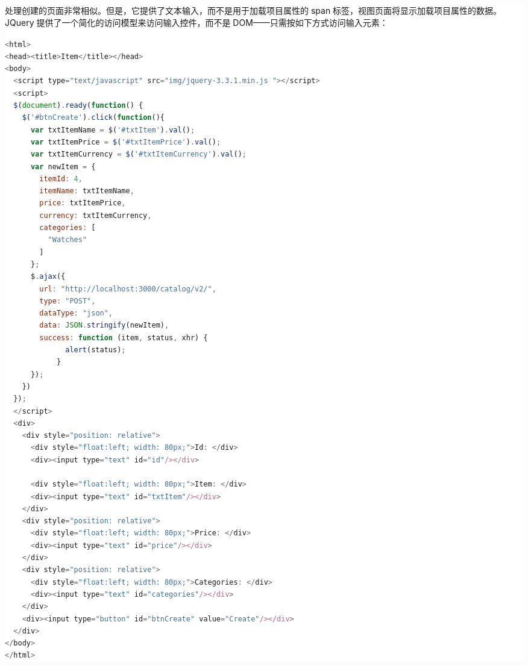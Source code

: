处理创建的页面非常相似。但是，它提供了文本输入，而不是用于加载项目属性的 span 标签，视图页面将显示加载项目属性的数据。JQuery 提供了一个简化的访问模型来访问输入控件，而不是 DOM——只需按如下方式访问输入元素：

```js
<html>
<head><title>Item</title></head>
<body>
  <script type="text/javascript" src="img/jquery-3.3.1.min.js "></script>
  <script>
  $(document).ready(function() {
    $('#btnCreate').click(function(){
      var txtItemName = $('#txtItem').val();
      var txtItemPrice = $('#txtItemPrice').val();
      var txtItemCurrency = $('#txtItemCurrency').val();
      var newItem = {
        itemId: 4,
        itemName: txtItemName,
        price: txtItemPrice,
        currency: txtItemCurrency,
        categories: [
          "Watches"
        ]
      };
      $.ajax({
        url: "http://localhost:3000/catalog/v2/",
        type: "POST",
        dataType: "json",
        data: JSON.stringify(newItem),
        success: function (item, status, xhr) {
              alert(status);
            }
      });
    })
  });
  </script>
  <div>
    <div style="position: relative">
      <div style="float:left; width: 80px;">Id: </div>
      <div><input type="text" id="id"/></div>

      <div style="float:left; width: 80px;">Item: </div>
      <div><input type="text" id="txtItem"/></div>
    </div>
    <div style="position: relative">
      <div style="float:left; width: 80px;">Price: </div>
      <div><input type="text" id="price"/></div>
    </div>
    <div style="position: relative">
      <div style="float:left; width: 80px;">Categories: </div>
      <div><input type="text" id="categories"/></div>
    </div>
    <div><input type="button" id="btnCreate" value="Create"/></div>
  </div>
</body>
</html>
```

